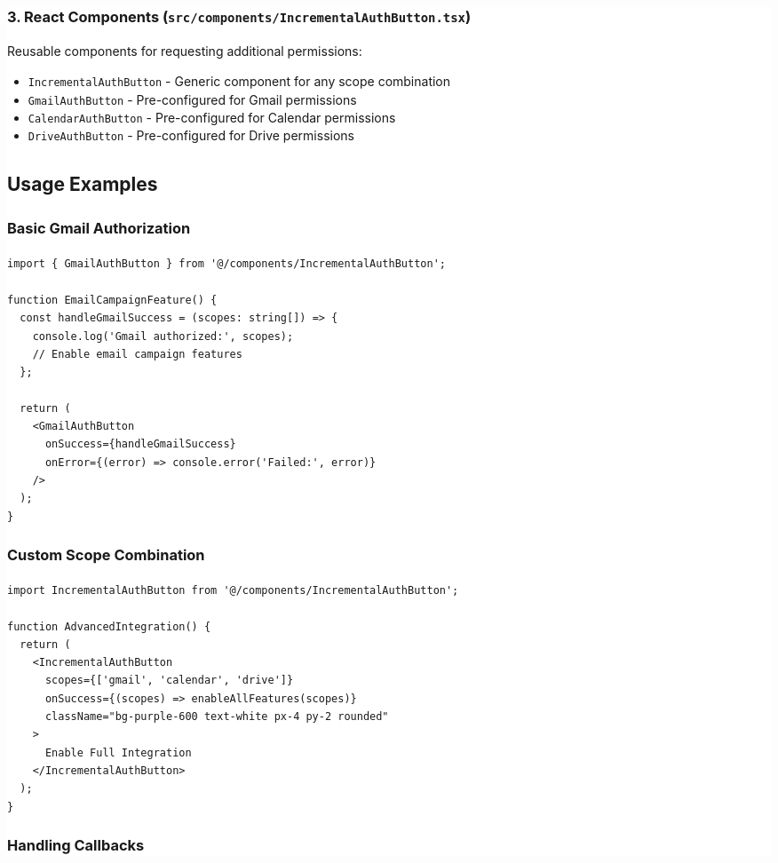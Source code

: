 ### 3. React Components (`src/components/IncrementalAuthButton.tsx`)

Reusable components for requesting additional permissions:

- `IncrementalAuthButton` - Generic component for any scope combination
- `GmailAuthButton` - Pre-configured for Gmail permissions
- `CalendarAuthButton` - Pre-configured for Calendar permissions  
- `DriveAuthButton` - Pre-configured for Drive permissions

## Usage Examples

### Basic Gmail Authorization

```tsx
import { GmailAuthButton } from '@/components/IncrementalAuthButton';

function EmailCampaignFeature() {
  const handleGmailSuccess = (scopes: string[]) => {
    console.log('Gmail authorized:', scopes);
    // Enable email campaign features
  };

  return (
    <GmailAuthButton 
      onSuccess={handleGmailSuccess}
      onError={(error) => console.error('Failed:', error)}
    />
  );
}
```

### Custom Scope Combination

```tsx
import IncrementalAuthButton from '@/components/IncrementalAuthButton';

function AdvancedIntegration() {
  return (
    <IncrementalAuthButton
      scopes={['gmail', 'calendar', 'drive']}
      onSuccess={(scopes) => enableAllFeatures(scopes)}
      className="bg-purple-600 text-white px-4 py-2 rounded"
    >
      Enable Full Integration
    </IncrementalAuthButton>
  );
}
```

### Handling Callbacks
